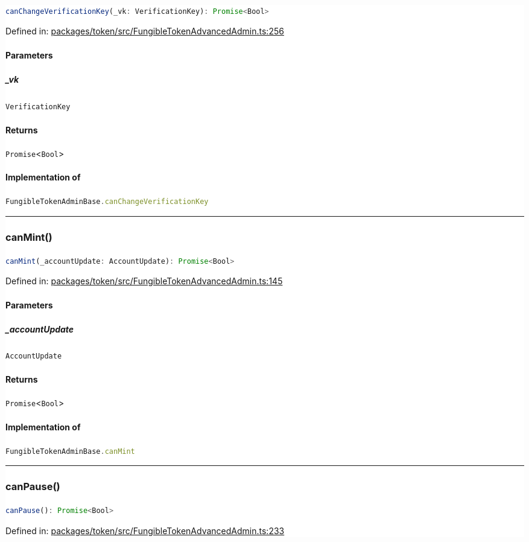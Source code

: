 ```ts
canChangeVerificationKey(_vk: VerificationKey): Promise<Bool>
```

Defined in: [packages/token/src/FungibleTokenAdvancedAdmin.ts:256](https://github.com/zkcloudworker/minatokens-lib/blob/main/packages/token/src/FungibleTokenAdvancedAdmin.ts#L256)

#### Parameters

##### \_vk

`VerificationKey`

#### Returns

`Promise`\<`Bool`\>

#### Implementation of

```ts
FungibleTokenAdminBase.canChangeVerificationKey
```

***

### canMint()

```ts
canMint(_accountUpdate: AccountUpdate): Promise<Bool>
```

Defined in: [packages/token/src/FungibleTokenAdvancedAdmin.ts:145](https://github.com/zkcloudworker/minatokens-lib/blob/main/packages/token/src/FungibleTokenAdvancedAdmin.ts#L145)

#### Parameters

##### \_accountUpdate

`AccountUpdate`

#### Returns

`Promise`\<`Bool`\>

#### Implementation of

```ts
FungibleTokenAdminBase.canMint
```

***

### canPause()

```ts
canPause(): Promise<Bool>
```

Defined in: [packages/token/src/FungibleTokenAdvancedAdmin.ts:233](https://github.com/zkcloudworker/minatokens-lib/blob/main/packages/token/src/FungibleTokenAdvancedAdmin.ts#L233)

